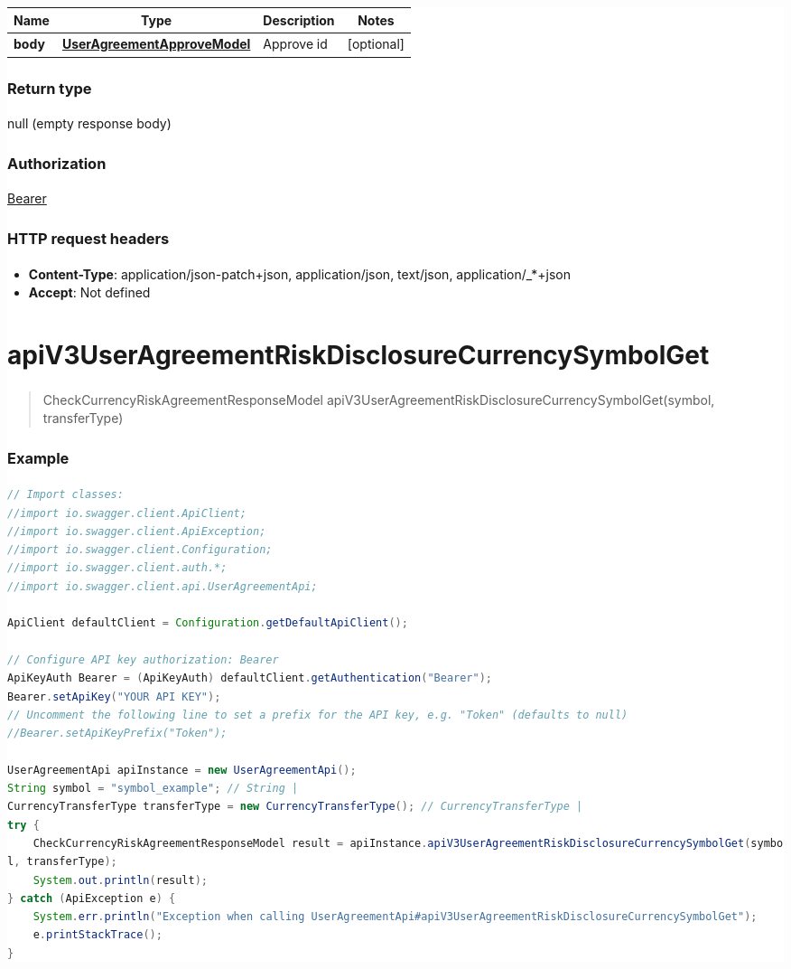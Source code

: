 Name | Type | Description  | Notes
------------- | ------------- | ------------- | -------------
 **body** | [**UserAgreementApproveModel**](UserAgreementApproveModel.md)| Approve id | [optional]

### Return type

null (empty response body)

### Authorization

[Bearer](../README.md#Bearer)

### HTTP request headers

 - **Content-Type**: application/json-patch+json, application/json, text/json, application/_*+json
 - **Accept**: Not defined

<a name="apiV3UserAgreementRiskDisclosureCurrencySymbolGet"></a>
# **apiV3UserAgreementRiskDisclosureCurrencySymbolGet**
> CheckCurrencyRiskAgreementResponseModel apiV3UserAgreementRiskDisclosureCurrencySymbolGet(symbol, transferType)



### Example
```java
// Import classes:
//import io.swagger.client.ApiClient;
//import io.swagger.client.ApiException;
//import io.swagger.client.Configuration;
//import io.swagger.client.auth.*;
//import io.swagger.client.api.UserAgreementApi;

ApiClient defaultClient = Configuration.getDefaultApiClient();

// Configure API key authorization: Bearer
ApiKeyAuth Bearer = (ApiKeyAuth) defaultClient.getAuthentication("Bearer");
Bearer.setApiKey("YOUR API KEY");
// Uncomment the following line to set a prefix for the API key, e.g. "Token" (defaults to null)
//Bearer.setApiKeyPrefix("Token");

UserAgreementApi apiInstance = new UserAgreementApi();
String symbol = "symbol_example"; // String | 
CurrencyTransferType transferType = new CurrencyTransferType(); // CurrencyTransferType | 
try {
    CheckCurrencyRiskAgreementResponseModel result = apiInstance.apiV3UserAgreementRiskDisclosureCurrencySymbolGet(symbol, transferType);
    System.out.println(result);
} catch (ApiException e) {
    System.err.println("Exception when calling UserAgreementApi#apiV3UserAgreementRiskDisclosureCurrencySymbolGet");
    e.printStackTrace();
}
```
